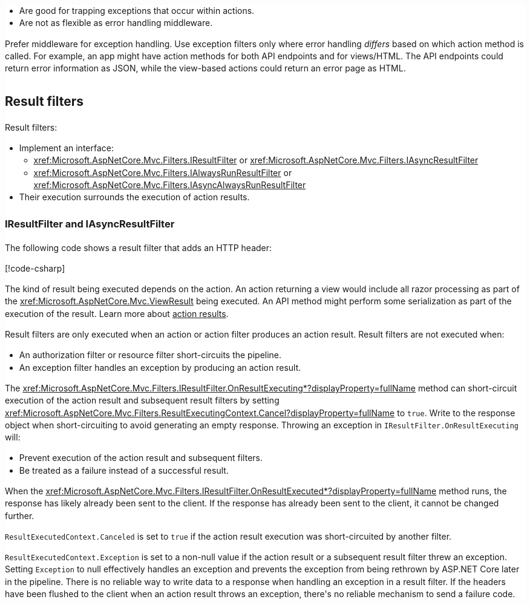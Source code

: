 * Are good for trapping exceptions that occur within actions.
* Are not as flexible as error handling middleware.

Prefer middleware for exception handling. Use exception filters only where error handling *differs* based on which action method is called. For example, an app might have action methods for both API endpoints and for views/HTML. The API endpoints could return error information as JSON, while the view-based actions could return an error page as HTML.

## Result filters

Result filters:

* Implement an interface:
  * <xref:Microsoft.AspNetCore.Mvc.Filters.IResultFilter> or <xref:Microsoft.AspNetCore.Mvc.Filters.IAsyncResultFilter>
  * <xref:Microsoft.AspNetCore.Mvc.Filters.IAlwaysRunResultFilter> or <xref:Microsoft.AspNetCore.Mvc.Filters.IAsyncAlwaysRunResultFilter>
* Their execution surrounds the execution of action results.

### IResultFilter and IAsyncResultFilter

The following code shows a result filter that adds an HTTP header:

[!code-csharp[](./filters/sample/FiltersSample/Filters/LoggingAddHeaderFilter.cs?name=snippet_ResultFilter)]

The kind of result being executed depends on the action. An action returning a view would include all razor processing as part of the <xref:Microsoft.AspNetCore.Mvc.ViewResult> being executed. An API method might perform some serialization as part of the execution of the result. Learn more about [action results](xref:mvc/controllers/actions).

Result filters are only executed when an action or action filter produces an action result. Result filters are not executed when:

* An authorization filter or resource filter short-circuits the pipeline.
* An exception filter handles an exception by producing an action result.

The <xref:Microsoft.AspNetCore.Mvc.Filters.IResultFilter.OnResultExecuting*?displayProperty=fullName> method can short-circuit execution of the action result and subsequent result filters by setting <xref:Microsoft.AspNetCore.Mvc.Filters.ResultExecutingContext.Cancel?displayProperty=fullName> to `true`. Write to the response object when short-circuiting to avoid generating an empty response. Throwing an exception in `IResultFilter.OnResultExecuting` will:

* Prevent execution of the action result and subsequent filters.
* Be treated as a failure instead of a successful result.

When the <xref:Microsoft.AspNetCore.Mvc.Filters.IResultFilter.OnResultExecuted*?displayProperty=fullName> method runs, the response has likely already been sent to the client. If the response has already been sent to the client, it cannot be changed further.

`ResultExecutedContext.Canceled` is set to `true` if the action result execution was short-circuited by another filter.

`ResultExecutedContext.Exception` is set to a non-null value if the action result or a subsequent result filter threw an exception. Setting `Exception` to null effectively handles an exception and prevents the exception from being rethrown by ASP.NET Core later in the pipeline. There is no reliable way to write data to a response when handling an exception in a result filter. If the headers have been flushed to the client when an action result throws an exception, there's no reliable mechanism to send a failure code.
